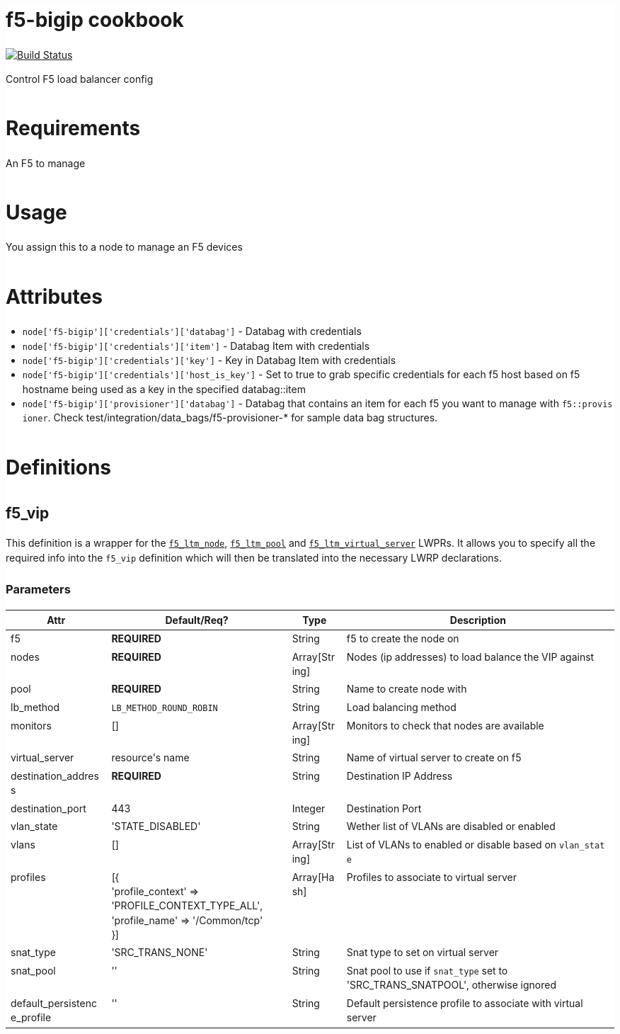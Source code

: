f5-bigip cookbook
=================
[![Build Status](https://travis-ci.org/target/f5-bigip-cookbook.svg)](https://travis-ci.org/target/f5-bigip-cookbook)

Control F5 load balancer config

Requirements
============

An F5 to manage

Usage
=====

You assign this to a node to manage an F5 devices

Attributes
==========

* `node['f5-bigip']['credentials']['databag']` - Databag with credentials
* `node['f5-bigip']['credentials']['item']` - Databag Item with credentials
* `node['f5-bigip']['credentials']['key']` - Key in Databag Item with credentials
* `node['f5-bigip']['credentials']['host_is_key']` - Set to true to grab specific credentials for each f5 host based on f5 hostname being used as a key in the specified databag::item
* `node['f5-bigip']['provisioner']['databag']` - Databag that contains an item for each f5 you want to manage with `f5::provisioner`.  Check test/integration/data_bags/f5-provisioner-* for sample data bag structures.

Definitions
===========

f5_vip
------
This definition is a wrapper for the [`f5_ltm_node`](#f5_ltm_node), [`f5_ltm_pool`](#f5_ltm_pool) and [`f5_ltm_virtual_server`](#f5_ltm_virtual_server) LWPRs.  It allows you to specify all the required info into the `f5_vip` definition which will then be translated into the necessary LWRP declarations.

### Parameters

|    Attr   |   Default/Req?    |    Type    |       Description        |
|-----------|-------------------|------------|--------------------------|
| f5        | **REQUIRED**    | String     | f5 to create the node on |
| nodes | **REQUIRED** | Array[String] | Nodes (ip addresses) to load balance the VIP against |
| pool | **REQUIRED** | String | Name to create node with |
| lb_method | `LB_METHOD_ROUND_ROBIN` | String | Load balancing method |
| monitors | [] | Array[String] | Monitors to check that nodes are available |
| virtual_server | resource's name | String | Name of virtual server to create on f5 |
| destination_address | **REQUIRED** | String | Destination IP Address |
| destination_port | 443 | Integer | Destination Port |
| vlan_state | 'STATE_DISABLED' | String | Wether list of VLANs are disabled or enabled |
| vlans | [] | Array[String] | List of VLANs to enabled or disable based on `vlan_state` |
| profiles | [{<br/>'profile_context' => 'PROFILE_CONTEXT_TYPE_ALL',<br/>'profile_name' => '/Common/tcp'<br/>}] | Array[Hash] | Profiles to associate to virtual server |
| snat_type | 'SRC_TRANS_NONE' | String | Snat type to set on virtual server |
| snat_pool | '' | String | Snat pool to use if `snat_type` set to 'SRC_TRANS_SNATPOOL', otherwise ignored |
| default_persistence_profile | '' | String | Default persistence profile to associate with virtual server |